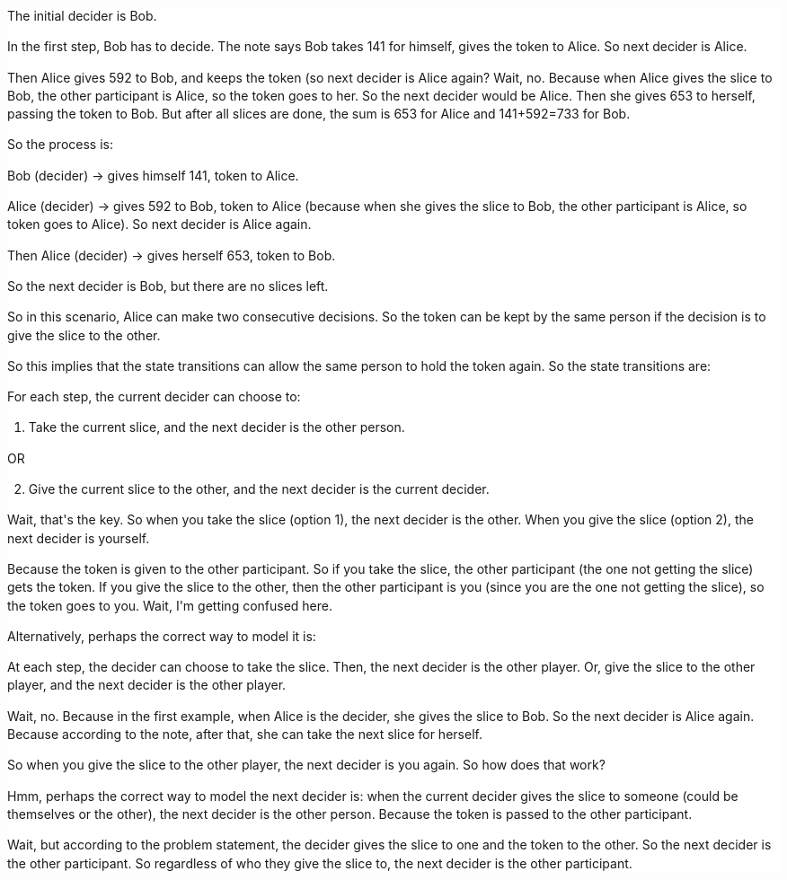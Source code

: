 The initial decider is Bob.

In the first step, Bob has to decide. The note says Bob takes 141 for himself, gives the token to Alice. So next decider is Alice.

Then Alice gives 592 to Bob, and keeps the token (so next decider is Alice again? Wait, no. Because when Alice gives the slice to Bob, the other participant is Alice, so the token goes to her. So the next decider would be Alice. Then she gives 653 to herself, passing the token to Bob. But after all slices are done, the sum is 653 for Alice and 141+592=733 for Bob.

So the process is:

Bob (decider) → gives himself 141, token to Alice.

Alice (decider) → gives 592 to Bob, token to Alice (because when she gives the slice to Bob, the other participant is Alice, so token goes to Alice). So next decider is Alice again.

Then Alice (decider) → gives herself 653, token to Bob.

So the next decider is Bob, but there are no slices left.

So in this scenario, Alice can make two consecutive decisions. So the token can be kept by the same person if the decision is to give the slice to the other.

So this implies that the state transitions can allow the same person to hold the token again. So the state transitions are:

For each step, the current decider can choose to:

1. Take the current slice, and the next decider is the other person.

OR

2. Give the current slice to the other, and the next decider is the current decider.

Wait, that's the key. So when you take the slice (option 1), the next decider is the other. When you give the slice (option 2), the next decider is yourself.

Because the token is given to the other participant. So if you take the slice, the other participant (the one not getting the slice) gets the token. If you give the slice to the other, then the other participant is you (since you are the one not getting the slice), so the token goes to you. Wait, I'm getting confused here.

Alternatively, perhaps the correct way to model it is:

At each step, the decider can choose to take the slice. Then, the next decider is the other player. Or, give the slice to the other player, and the next decider is the other player.

Wait, no. Because in the first example, when Alice is the decider, she gives the slice to Bob. So the next decider is Alice again. Because according to the note, after that, she can take the next slice for herself.

So when you give the slice to the other player, the next decider is you again. So how does that work?

Hmm, perhaps the correct way to model the next decider is: when the current decider gives the slice to someone (could be themselves or the other), the next decider is the other person. Because the token is passed to the other participant.

Wait, but according to the problem statement, the decider gives the slice to one and the token to the other. So the next decider is the other participant. So regardless of who they give the slice to, the next decider is the other participant.
